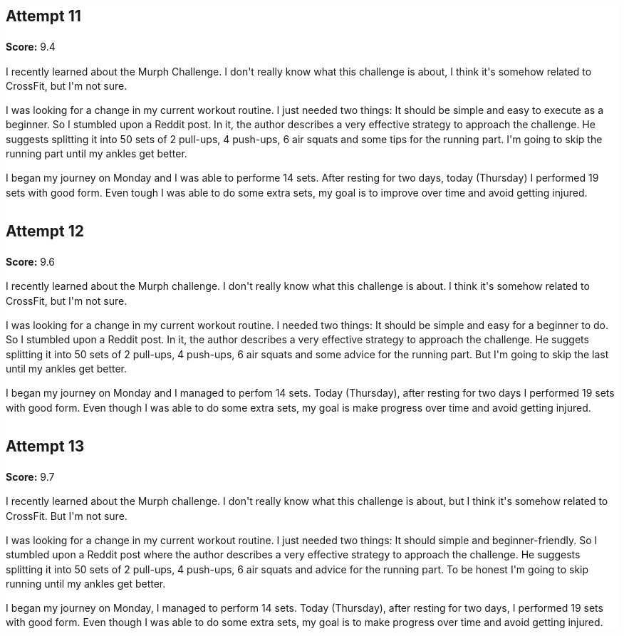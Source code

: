 ## Attempt 11

**Score:** 9.4

I recently learned about the Murph Challenge. I don't really know what this
challenge is about, I think it's somehow related to CrossFit, but I'm not sure.

I was looking for a change in my current workout routine. I just needed two
things: It should be simple and easy to execute as a beginner. So I stumbled
upon a Reddit post. In it, the author describes a very effective strategy to
approach the challenge. He suggests splitting it into 50 sets of 2 pull-ups, 4
push-ups, 6 air squats and some tips for the running part. I'm going to skip the
running part until my ankles get better.

I began my journey on Monday and I was able to performe 14 sets. After resting
for two days, today (Thursday) I performed 19 sets with good form. Even tough I
was able to do some extra sets, my goal is to improve over time and avoid
getting injured.

## Attempt 12

**Score:** 9.6

I recently learned about the Murph challenge. I don't really know what this
challenge is about. I think it's somehow related to CrossFit, but I'm not sure.

I was looking for a change in my current workout routine. I needed two things:
It should be simple and easy for a beginner to do. So I stumbled upon a Reddit
post. In it, the author describes a very effective strategy to approach the
challenge. He suggets splitting it into 50 sets of 2 pull-ups, 4 push-ups, 6 air
squats and some advice for the running part. But I'm going to skip the last
until my ankles get better.

I began my journey on Monday and I managed to perfom 14 sets. Today (Thursday),
after resting for two days I performed 19 sets with good form. Even though I was
able to do some extra sets, my goal is make progress over time and avoid getting
injured.

## Attempt 13

**Score:** 9.7

I recently learned about the Murph challenge. I don't really know what this
challenge is about, but I think it's somehow related to CrossFit. But I'm not
sure.

I was looking for a change in my current workout routine. I just needed two
things: It should simple and beginner-friendly. So I stumbled upon a Reddit post
where the author describes a very effective strategy to approach the challenge.
He suggests splitting it into 50 sets of 2 pull-ups, 4 push-ups, 6 air squats
and advice for the running part. To be honest I'm going to skip running until my
ankles get better.

I began my journey on Monday, I managed to perform 14 sets. Today (Thursday),
after resting for two days, I performed 19 sets with good form. Even though I
was able to do some extra sets, my goal is to make progress over time and avoid
getting injured.
